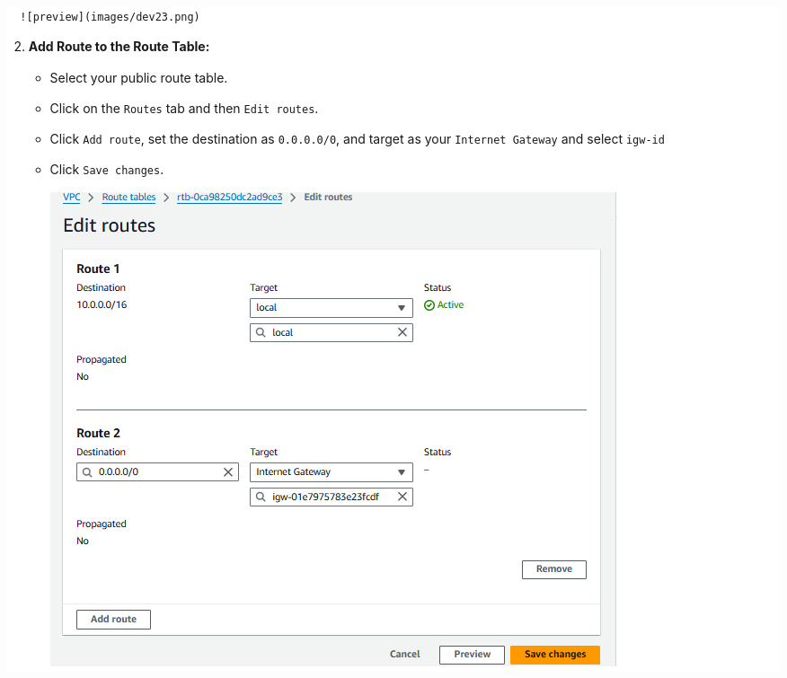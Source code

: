       ![preview](images/dev23.png)

2. **Add Route to the Route Table:**
   - Select your public route table.
   - Click on the `Routes` tab and then `Edit routes`.
   - Click `Add route`, set the destination as `0.0.0.0/0`, and target as your `Internet Gateway` and select `igw-id`
   - Click `Save changes`.
      
      ![preview](images/dev25.png)